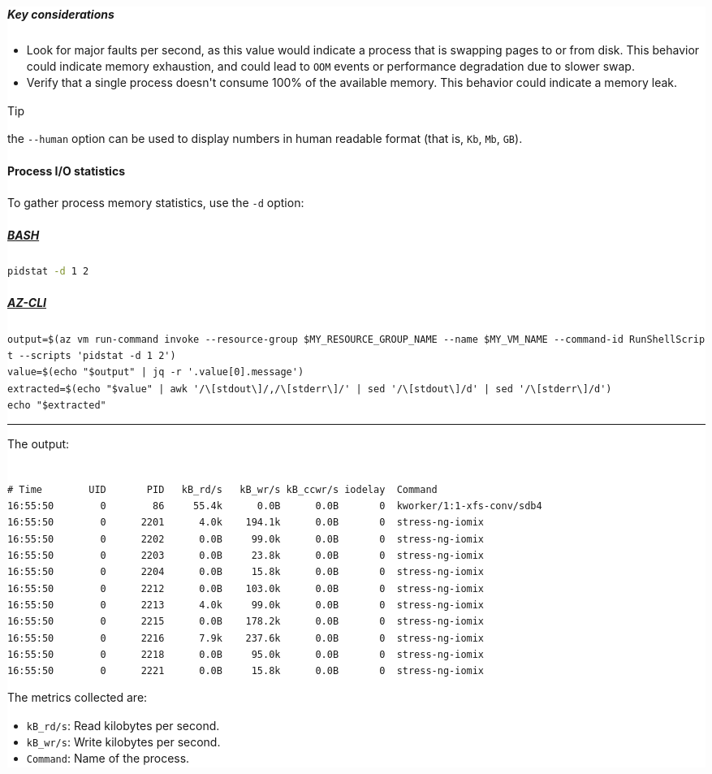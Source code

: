 ##### Key considerations

* Look for major faults per second, as this value would indicate a process that is swapping pages to or from disk. This behavior could indicate memory exhaustion, and could lead to `OOM` events or performance degradation due to slower swap.
* Verify that a single process doesn't consume 100% of the available memory. This behavior could indicate a memory leak.

> [!TIP]
> the `--human` option can be used to display numbers in human readable format (that is, `Kb`, `Mb`, `GB`).

#### Process I/O statistics

To gather process memory statistics, use the `-d` option:

##### [BASH](#tab/pidstatdbash)

```bash
pidstat -d 1 2
```

##### [AZ-CLI](#tab/pidstatdcli)

```azurecli-interactive
output=$(az vm run-command invoke --resource-group $MY_RESOURCE_GROUP_NAME --name $MY_VM_NAME --command-id RunShellScript --scripts 'pidstat -d 1 2')
value=$(echo "$output" | jq -r '.value[0].message')
extracted=$(echo "$value" | awk '/\[stdout\]/,/\[stderr\]/' | sed '/\[stdout\]/d' | sed '/\[stderr\]/d')
echo "$extracted"
```

---

The output:

```outputLinux 5.14.0-362.8.1.el9_3.x86_64 (alma9)       02/21/24        _x86_64_        (8 CPU)

# Time        UID       PID   kB_rd/s   kB_wr/s kB_ccwr/s iodelay  Command
16:55:50        0        86     55.4k      0.0B      0.0B       0  kworker/1:1-xfs-conv/sdb4
16:55:50        0      2201      4.0k    194.1k      0.0B       0  stress-ng-iomix
16:55:50        0      2202      0.0B     99.0k      0.0B       0  stress-ng-iomix
16:55:50        0      2203      0.0B     23.8k      0.0B       0  stress-ng-iomix
16:55:50        0      2204      0.0B     15.8k      0.0B       0  stress-ng-iomix
16:55:50        0      2212      0.0B    103.0k      0.0B       0  stress-ng-iomix
16:55:50        0      2213      4.0k     99.0k      0.0B       0  stress-ng-iomix
16:55:50        0      2215      0.0B    178.2k      0.0B       0  stress-ng-iomix
16:55:50        0      2216      7.9k    237.6k      0.0B       0  stress-ng-iomix
16:55:50        0      2218      0.0B     95.0k      0.0B       0  stress-ng-iomix
16:55:50        0      2221      0.0B     15.8k      0.0B       0  stress-ng-iomix
```

The metrics collected are:

* `kB_rd/s`: Read kilobytes per second.
* `kB_wr/s`: Write kilobytes per second.
* `Command`: Name of the process.
